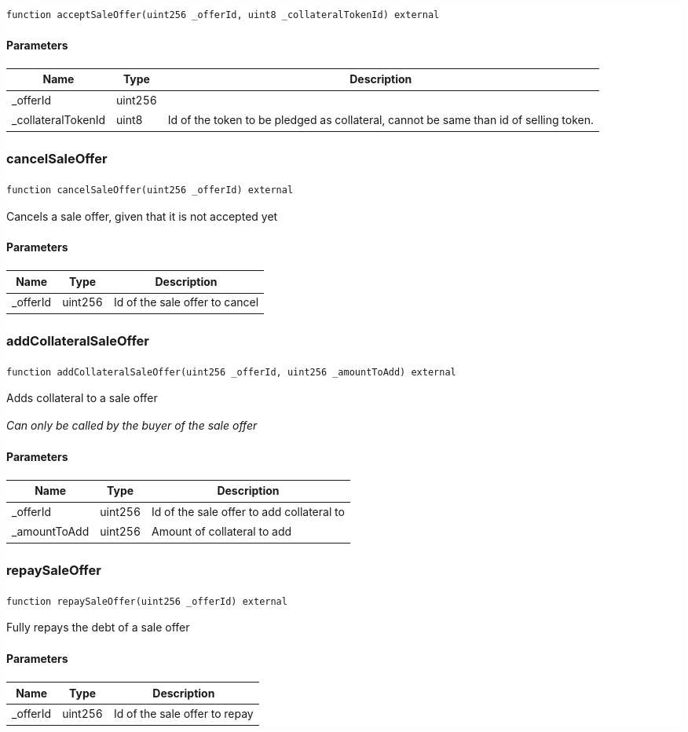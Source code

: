 ```solidity
function acceptSaleOffer(uint256 _offerId, uint8 _collateralTokenId) external
```

#### Parameters

| Name | Type | Description |
| ---- | ---- | ----------- |
| _offerId | uint256 |  |
| _collateralTokenId | uint8 | Id of the token to be pledged as collateral,         cannot be same than id of selling token. |

### cancelSaleOffer

```solidity
function cancelSaleOffer(uint256 _offerId) external
```

Cancels a sale offer, given that it is not accepted yet

#### Parameters

| Name | Type | Description |
| ---- | ---- | ----------- |
| _offerId | uint256 | Id of the sale offer to cancel |

### addCollateralSaleOffer

```solidity
function addCollateralSaleOffer(uint256 _offerId, uint256 _amountToAdd) external
```

Adds collateral to a sale offer

_Can only be called by the buyer of the sale offer_

#### Parameters

| Name | Type | Description |
| ---- | ---- | ----------- |
| _offerId | uint256 | Id of the sale offer to add collateral to |
| _amountToAdd | uint256 | Amount of collateral to add |

### repaySaleOffer

```solidity
function repaySaleOffer(uint256 _offerId) external
```

Fully repays the debt of a sale offer

#### Parameters

| Name | Type | Description |
| ---- | ---- | ----------- |
| _offerId | uint256 | Id of the sale offer to repay |
